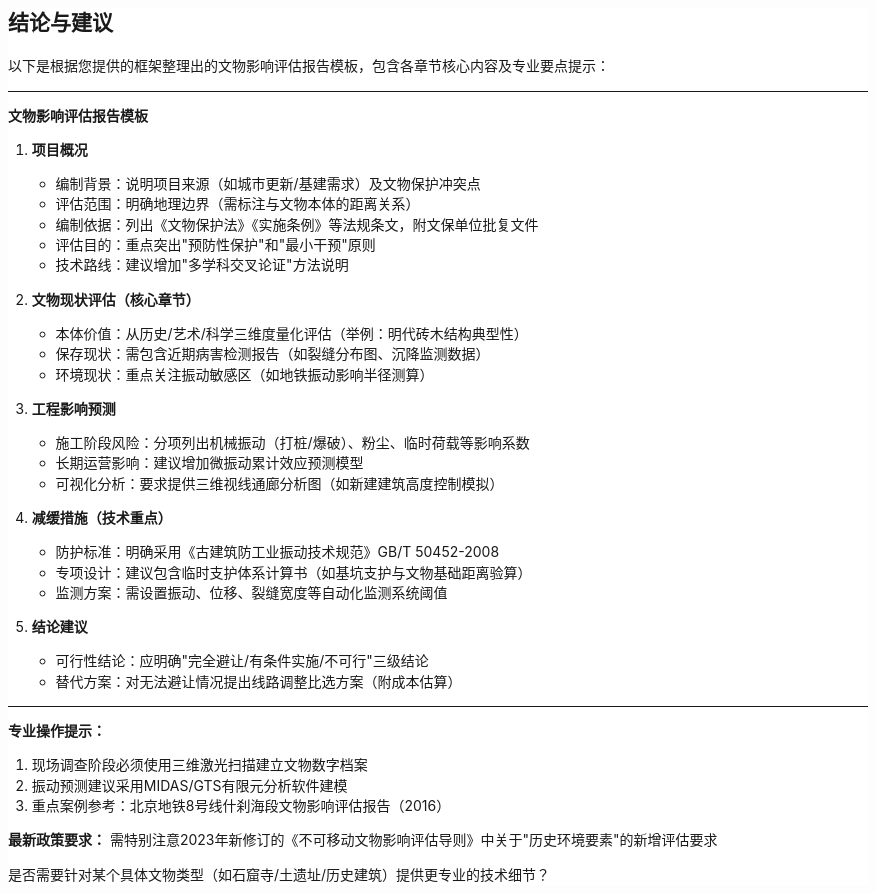 
## 结论与建议

以下是根据您提供的框架整理出的文物影响评估报告模板，包含各章节核心内容及专业要点提示：

---

**文物影响评估报告模板**

1. **项目概况**
   - 编制背景：说明项目来源（如城市更新/基建需求）及文物保护冲突点
   - 评估范围：明确地理边界（需标注与文物本体的距离关系）
   - 编制依据：列出《文物保护法》《实施条例》等法规条文，附文保单位批复文件
   - 评估目的：重点突出"预防性保护"和"最小干预"原则
   - 技术路线：建议增加"多学科交叉论证"方法说明

2. **文物现状评估（核心章节）**
   - 本体价值：从历史/艺术/科学三维度量化评估（举例：明代砖木结构典型性）
   - 保存现状：需包含近期病害检测报告（如裂缝分布图、沉降监测数据）
   - 环境现状：重点关注振动敏感区（如地铁振动影响半径测算）

3. **工程影响预测**
   - 施工阶段风险：分项列出机械振动（打桩/爆破）、粉尘、临时荷载等影响系数
   - 长期运营影响：建议增加微振动累计效应预测模型
   - 可视化分析：要求提供三维视线通廊分析图（如新建建筑高度控制模拟）

4. **减缓措施（技术重点）**
   - 防护标准：明确采用《古建筑防工业振动技术规范》GB/T 50452-2008
   - 专项设计：建议包含临时支护体系计算书（如基坑支护与文物基础距离验算）
   - 监测方案：需设置振动、位移、裂缝宽度等自动化监测系统阈值

5. **结论建议**
   - 可行性结论：应明确"完全避让/有条件实施/不可行"三级结论
   - 替代方案：对无法避让情况提出线路调整比选方案（附成本估算）

---

**专业操作提示：**
1. 现场调查阶段必须使用三维激光扫描建立文物数字档案
2. 振动预测建议采用MIDAS/GTS有限元分析软件建模
3. 重点案例参考：北京地铁8号线什刹海段文物影响评估报告（2016）

**最新政策要求：**
需特别注意2023年新修订的《不可移动文物影响评估导则》中关于"历史环境要素"的新增评估要求

是否需要针对某个具体文物类型（如石窟寺/土遗址/历史建筑）提供更专业的技术细节？